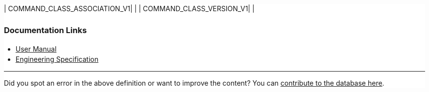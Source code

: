 | COMMAND_CLASS_ASSOCIATION_V1| |
| COMMAND_CLASS_VERSION_V1| |

### Documentation Links

* [User Manual](https://www.opensmarthouse.org/zwavedatabase/92/DSB45Manual.pdf)
* [Engineering Specification](https://www.opensmarthouse.org/zwavedatabase/92/Engineering-Spec--Aeon-Labs-Water-Sensor-V1-02.pdf)

---

Did you spot an error in the above definition or want to improve the content?
You can [contribute to the database here](https://www.opensmarthouse.org/zwavedatabase/92).
